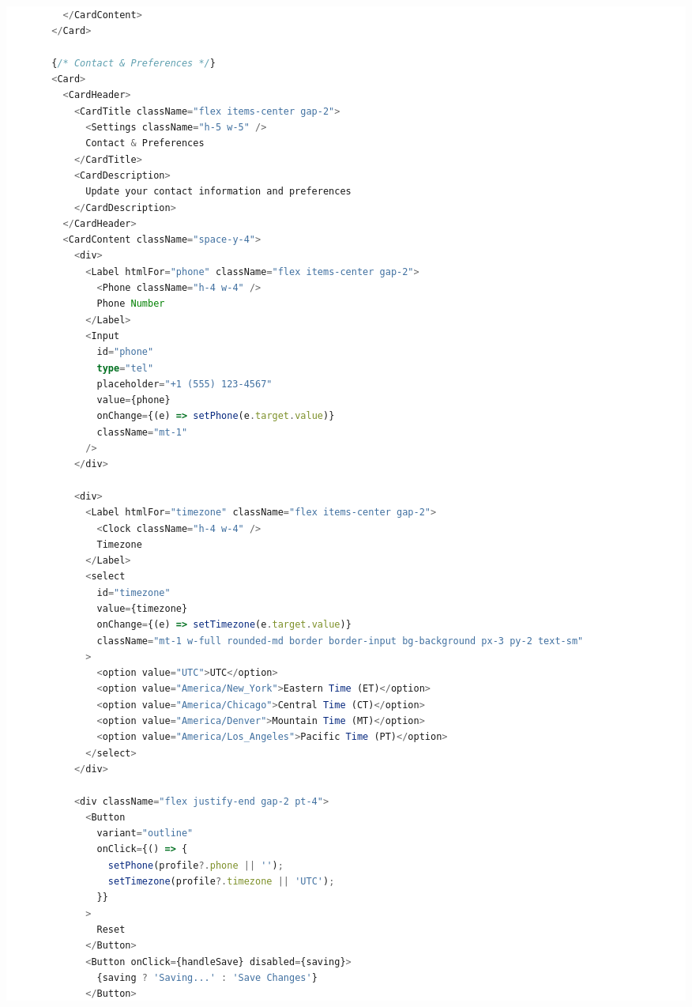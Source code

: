 ```typescript
          </CardContent>
        </Card>

        {/* Contact & Preferences */}
        <Card>
          <CardHeader>
            <CardTitle className="flex items-center gap-2">
              <Settings className="h-5 w-5" />
              Contact & Preferences
            </CardTitle>
            <CardDescription>
              Update your contact information and preferences
            </CardDescription>
          </CardHeader>
          <CardContent className="space-y-4">
            <div>
              <Label htmlFor="phone" className="flex items-center gap-2">
                <Phone className="h-4 w-4" />
                Phone Number
              </Label>
              <Input
                id="phone"
                type="tel"
                placeholder="+1 (555) 123-4567"
                value={phone}
                onChange={(e) => setPhone(e.target.value)}
                className="mt-1"
              />
            </div>

            <div>
              <Label htmlFor="timezone" className="flex items-center gap-2">
                <Clock className="h-4 w-4" />
                Timezone
              </Label>
              <select
                id="timezone"
                value={timezone}
                onChange={(e) => setTimezone(e.target.value)}
                className="mt-1 w-full rounded-md border border-input bg-background px-3 py-2 text-sm"
              >
                <option value="UTC">UTC</option>
                <option value="America/New_York">Eastern Time (ET)</option>
                <option value="America/Chicago">Central Time (CT)</option>
                <option value="America/Denver">Mountain Time (MT)</option>
                <option value="America/Los_Angeles">Pacific Time (PT)</option>
              </select>
            </div>

            <div className="flex justify-end gap-2 pt-4">
              <Button
                variant="outline"
                onClick={() => {
                  setPhone(profile?.phone || '');
                  setTimezone(profile?.timezone || 'UTC');
                }}
              >
                Reset
              </Button>
              <Button onClick={handleSave} disabled={saving}>
                {saving ? 'Saving...' : 'Save Changes'}
              </Button>
```